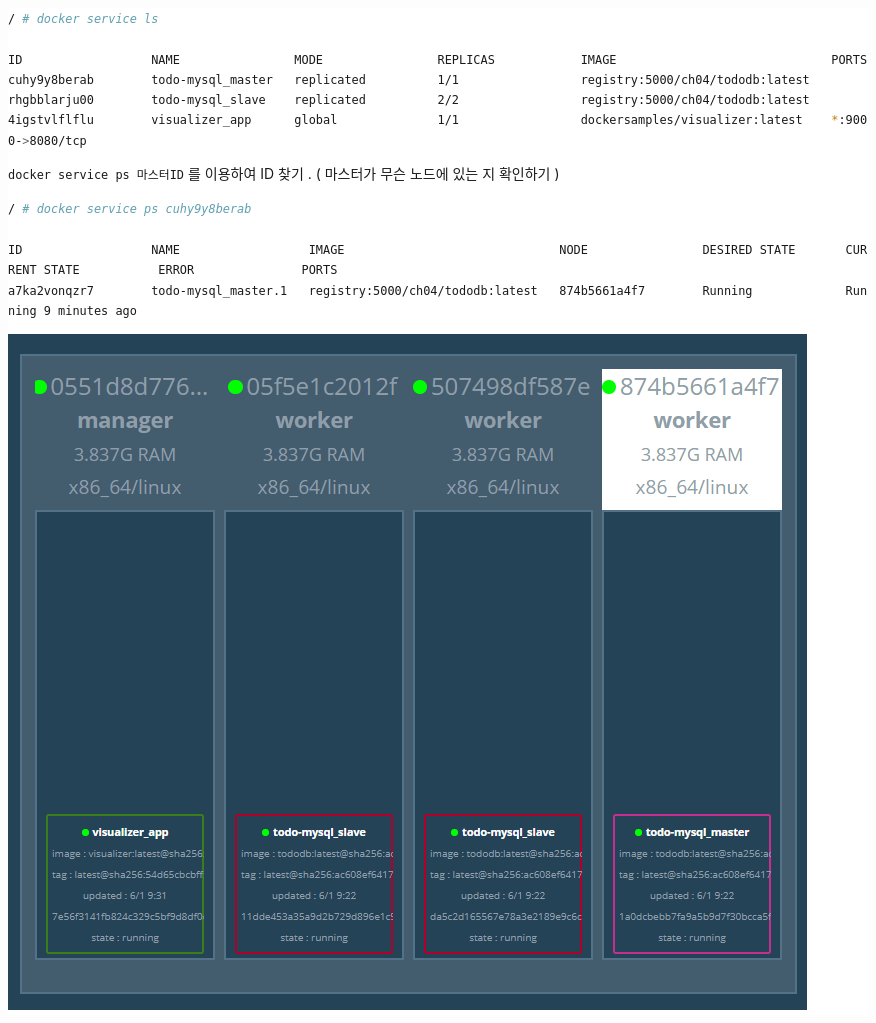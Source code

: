```bash
/ # docker service ls

ID                  NAME                MODE                REPLICAS            IMAGE                              PORTS
cuhy9y8berab        todo-mysql_master   replicated          1/1                 registry:5000/ch04/tododb:latest
rhgbblarju00        todo-mysql_slave    replicated          2/2                 registry:5000/ch04/tododb:latest
4igstvlflflu        visualizer_app      global              1/1                 dockersamples/visualizer:latest    *:9000->8080/tcp
```

`docker service ps 마스터ID` 를 이용하여 ID 찾기 . ( 마스터가 무슨 노드에 있는 지 확인하기 )

```bash
/ # docker service ps cuhy9y8berab

ID                  NAME                  IMAGE                              NODE                DESIRED STATE       CURRENT STATE           ERROR               PORTS
a7ka2vonqzr7        todo-mysql_master.1   registry:5000/ch04/tododb:latest   874b5661a4f7        Running             Running 9 minutes ago
```

![image-20200106100148660](images/image-20200106100148660.png)
